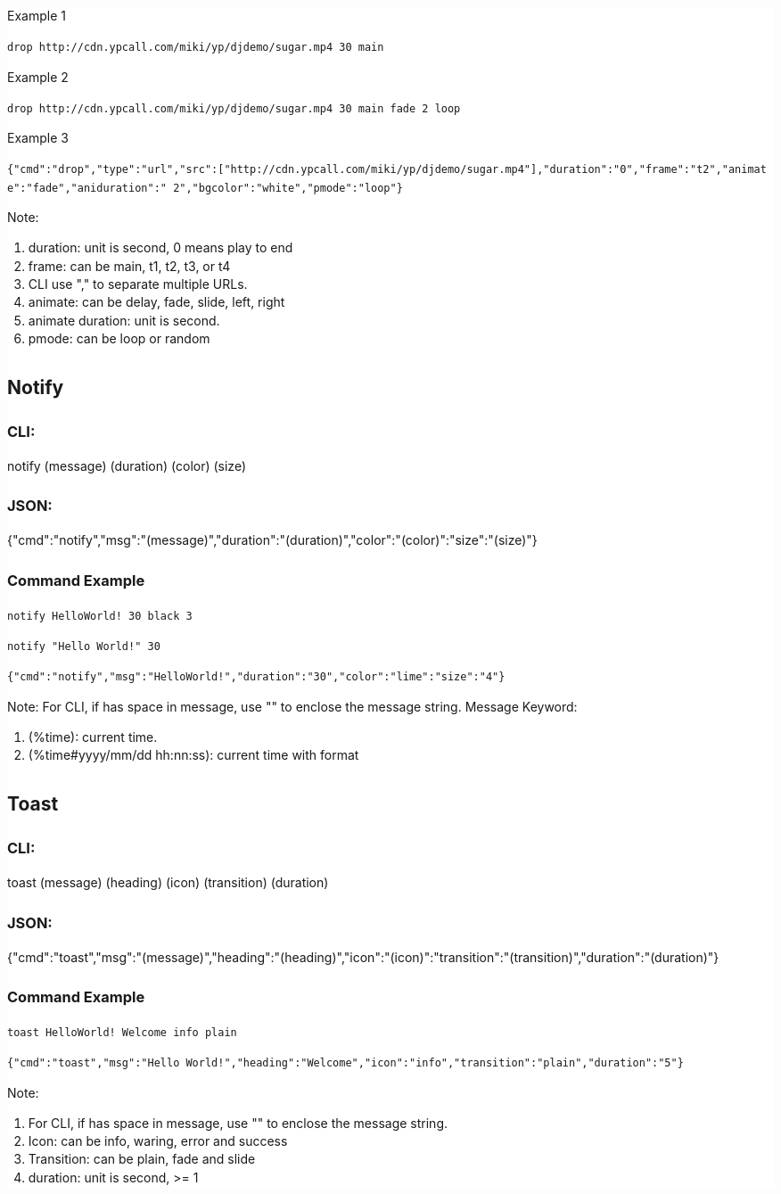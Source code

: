 Example 1
```
drop http://cdn.ypcall.com/miki/yp/djdemo/sugar.mp4 30 main
```
Example 2
```
drop http://cdn.ypcall.com/miki/yp/djdemo/sugar.mp4 30 main fade 2 loop
```
Example 3
```
{"cmd":"drop","type":"url","src":["http://cdn.ypcall.com/miki/yp/djdemo/sugar.mp4"],"duration":"0","frame":"t2","animate":"fade","aniduration":" 2","bgcolor":"white","pmode":"loop"}
```
Note:
1.	duration: unit is second, 0 means play to end
2.	frame: can be main, t1, t2, t3, or t4
3.	CLI use "," to separate multiple URLs.
4.	animate: can be delay, fade, slide, left, right
5.	animate duration: unit is second.
6.	pmode: can be loop or random

## Notify
### CLI:
notify (message) (duration) (color) (size)
### JSON:
{"cmd":"notify","msg":"(message)","duration":"(duration)","color":"(color)":"size":"(size)"}
### Command Example
```
notify HelloWorld! 30 black 3
```
```
notify "Hello World!" 30
```
```
{"cmd":"notify","msg":"HelloWorld!","duration":"30","color":"lime":"size":"4"}
```
Note:
For CLI, if has space in message, use "" to enclose the message string.
Message Keyword:
1. (%time): current time.
2. (%time#yyyy/mm/dd hh:nn:ss): current time with format

## Toast
### CLI:
toast (message) (heading) (icon) (transition) (duration)
### JSON:
{"cmd":"toast","msg":"(message)","heading":"(heading)","icon":"(icon)":"transition":"(transition)","duration":"(duration)"}
### Command Example
```
toast HelloWorld! Welcome info plain
```
```
{"cmd":"toast","msg":"Hello World!","heading":"Welcome","icon":"info","transition":"plain","duration":"5"}
```
Note:
1.	For CLI, if has space in message, use "" to enclose the message string.
2.	Icon: can be info, waring, error and success
3.	Transition: can be plain, fade and slide
4.	duration: unit is second, >= 1
